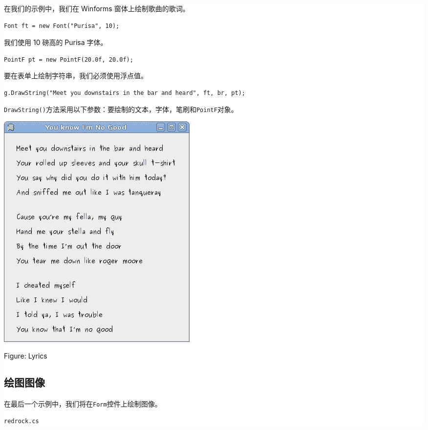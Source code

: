 在我们的示例中，我们在 Winforms 窗体上绘制歌曲的歌词。

```
Font ft = new Font("Purisa", 10);

```

我们使用 10 磅高的 Purisa 字体。

```
PointF pt = new PointF(20.0f, 20.0f);   

```

要在表单上绘制字符串，我们必须使用浮点值。

```
g.DrawString("Meet you downstairs in the bar and heard", ft, br, pt);

```

`DrawString()`方法采用以下参数：要绘制的文本，字体，笔刷和`PointF`对象。

![Lyrics](img/a36dc9a3bff33312672669fdf91a2903.jpg)

Figure: Lyrics

## 绘图图像

在最后一个示例中，我们将在`Form`控件上绘制图像。

`redrock.cs`
